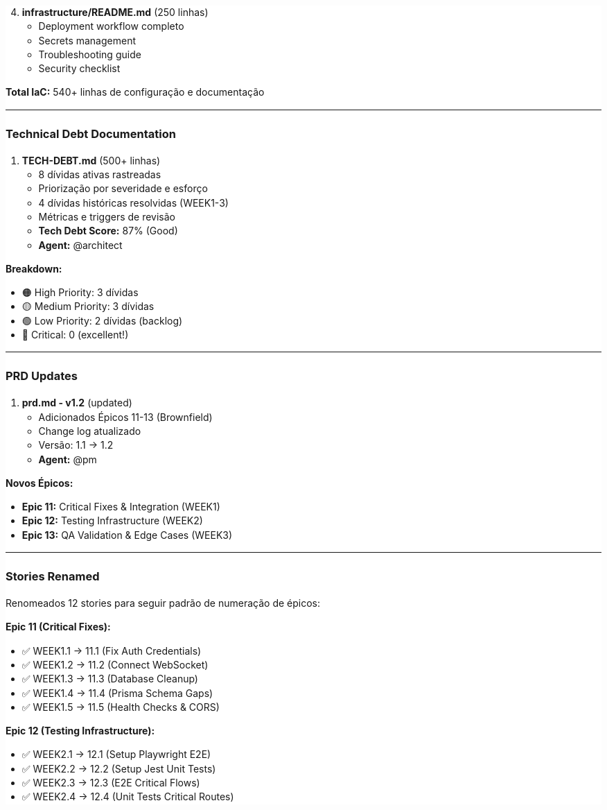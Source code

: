 4. **infrastructure/README.md** (250 linhas)
   - Deployment workflow completo
   - Secrets management
   - Troubleshooting guide
   - Security checklist

**Total IaC:** 540+ linhas de configuração e documentação

---

### Technical Debt Documentation

1. **TECH-DEBT.md** (500+ linhas)
   - 8 dívidas ativas rastreadas
   - Priorização por severidade e esforço
   - 4 dívidas históricas resolvidas (WEEK1-3)
   - Métricas e triggers de revisão
   - **Tech Debt Score:** 87% (Good)
   - **Agent:** @architect

**Breakdown:**
- 🟠 High Priority: 3 dívidas
- 🟡 Medium Priority: 3 dívidas
- 🟢 Low Priority: 2 dívidas (backlog)
- 🔴 Critical: 0 (excellent!)

---

### PRD Updates

1. **prd.md - v1.2** (updated)
   - Adicionados Épicos 11-13 (Brownfield)
   - Change log atualizado
   - Versão: 1.1 → 1.2
   - **Agent:** @pm

**Novos Épicos:**
- **Epic 11:** Critical Fixes & Integration (WEEK1)
- **Epic 12:** Testing Infrastructure (WEEK2)
- **Epic 13:** QA Validation & Edge Cases (WEEK3)

---

### Stories Renamed

Renomeados 12 stories para seguir padrão de numeração de épicos:

**Epic 11 (Critical Fixes):**
- ✅ WEEK1.1 → 11.1 (Fix Auth Credentials)
- ✅ WEEK1.2 → 11.2 (Connect WebSocket)
- ✅ WEEK1.3 → 11.3 (Database Cleanup)
- ✅ WEEK1.4 → 11.4 (Prisma Schema Gaps)
- ✅ WEEK1.5 → 11.5 (Health Checks & CORS)

**Epic 12 (Testing Infrastructure):**
- ✅ WEEK2.1 → 12.1 (Setup Playwright E2E)
- ✅ WEEK2.2 → 12.2 (Setup Jest Unit Tests)
- ✅ WEEK2.3 → 12.3 (E2E Critical Flows)
- ✅ WEEK2.4 → 12.4 (Unit Tests Critical Routes)
